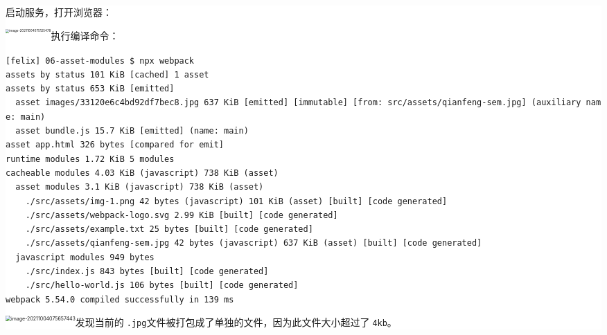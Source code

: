 启动服务，打开浏览器：

<img src="https://s2.loli.net/2022/02/21/BER3JVOM62pAN9Y.png" alt="image-20211004075125478" style="zoom:33%;" align="left"/>

执行编译命令：

```shell
[felix] 06-asset-modules $ npx webpack
assets by status 101 KiB [cached] 1 asset
assets by status 653 KiB [emitted]
  asset images/33120e6c4bd92df7bec8.jpg 637 KiB [emitted] [immutable] [from: src/assets/qianfeng-sem.jpg] (auxiliary name: main)
  asset bundle.js 15.7 KiB [emitted] (name: main)
asset app.html 326 bytes [compared for emit]
runtime modules 1.72 KiB 5 modules
cacheable modules 4.03 KiB (javascript) 738 KiB (asset)
  asset modules 3.1 KiB (javascript) 738 KiB (asset)
    ./src/assets/img-1.png 42 bytes (javascript) 101 KiB (asset) [built] [code generated]
    ./src/assets/webpack-logo.svg 2.99 KiB [built] [code generated]
    ./src/assets/example.txt 25 bytes [built] [code generated]
    ./src/assets/qianfeng-sem.jpg 42 bytes (javascript) 637 KiB (asset) [built] [code generated]
  javascript modules 949 bytes
    ./src/index.js 843 bytes [built] [code generated]
    ./src/hello-world.js 106 bytes [built] [code generated]
webpack 5.54.0 compiled successfully in 139 ms
```

<img src="https://s2.loli.net/2022/02/21/nq8bca3X7TI4FD6.png" alt="image-20211004075657443" style="zoom:50%;" align="left"/>

发现当前的 `.jpg`文件被打包成了单独的文件，因为此文件大小超过了 `4kb`。